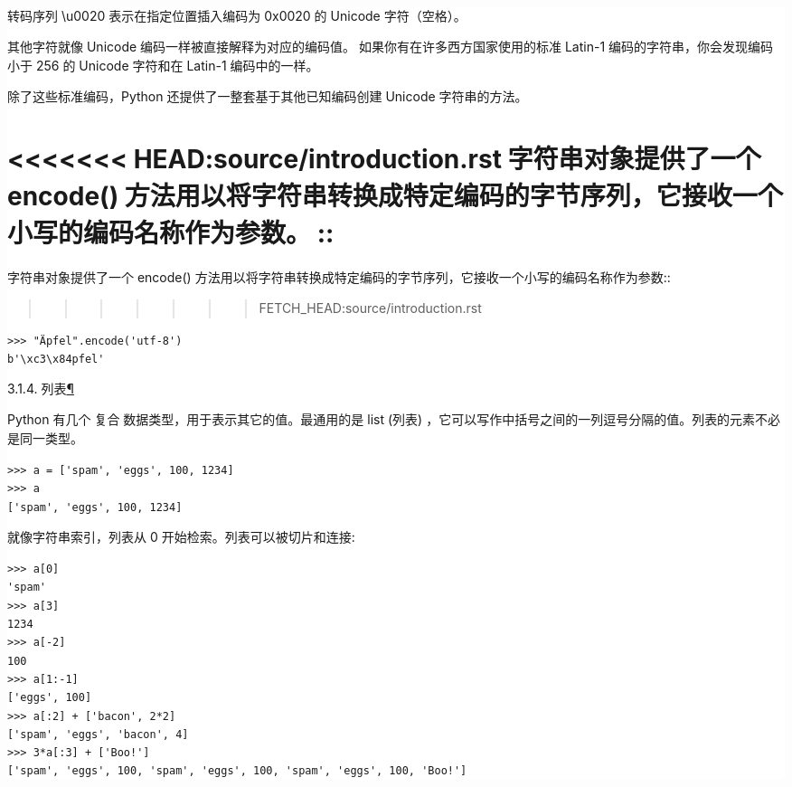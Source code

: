 




转码序列 \u0020 表示在指定位置插入编码为 0x0020 的 Unicode 字符（空格）。


其他字符就像 Unicode 编码一样被直接解释为对应的编码值。 如果你有在许多西方国家使用的标准 Latin-1 编码的字符串，你会发现编码小于 256 的 Unicode 字符和在 Latin-1 编码中的一样。


除了这些标准编码，Python 还提供了一整套基于其他已知编码创建 Unicode 字符串的方法。


<<<<<<< HEAD:source/introduction.rst
字符串对象提供了一个 encode() 方法用以将字符串转换成特定编码的字节序列，它接收一个小写的编码名称作为参数。 ::
=======
字符串对象提供了一个 encode() 方法用以将字符串转换成特定编码的字节序列，它接收一个小写的编码名称作为参数::
>>>>>>> FETCH_HEAD:source/introduction.rst




```
>>> "Äpfel".encode('utf-8')
b'\xc3\x84pfel'

```









<span id="tut-lists" ></span>
3.1.4. 列表[¶](#tut-lists)

Python 有几个 复合 数据类型，用于表示其它的值。最通用的是 list (列表) ，它可以写作中括号之间的一列逗号分隔的值。列表的元素不必是同一类型。




```
>>> a = ['spam', 'eggs', 100, 1234]
>>> a
['spam', 'eggs', 100, 1234]

```






就像字符串索引，列表从 0 开始检索。列表可以被切片和连接:




```
>>> a[0]
'spam'
>>> a[3]
1234
>>> a[-2]
100
>>> a[1:-1]
['eggs', 100]
>>> a[:2] + ['bacon', 2*2]
['spam', 'eggs', 'bacon', 4]
>>> 3*a[:3] + ['Boo!']
['spam', 'eggs', 100, 'spam', 'eggs', 100, 'spam', 'eggs', 100, 'Boo!']

```
